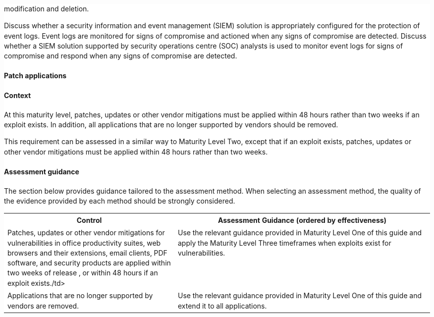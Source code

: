 modification and deletion.</td>
<td>Discuss whether a security information and event management (SIEM) solution is
appropriately configured for the protection of event logs.</td>
<tr>
<td>Event logs are monitored for
signs of compromise and
actioned when any signs of
compromise are detected.</td>
<td>Discuss whether a SIEM solution supported by security operations centre (SOC)
analysts is used to monitor event logs for signs of compromise and respond when any
signs of compromise are detected.</td>
</tr>
</table>

#### Patch applications

#### Context

At this maturity level, patches, updates or other vendor mitigations must be applied within 48 hours rather than two weeks if an exploit exists. In addition, all applications that are no longer supported by vendors should be removed.

This requirement can be assessed in a similar way to Maturity Level Two, except that if an exploit exists, patches, updates or other vendor mitigations must be applied within 48 hours rather than two weeks.

#### Assessment guidance

The section below provides guidance tailored to the assessment method. When selecting an assessment method, the quality of the evidence provided by each method should be strongly considered.

<table>
<tr>
<th style="width: 40%;">Control</th>
<th style="width: 60%;">Assessment Guidance (ordered by effectiveness)</th>
</tr>
<tr>
<td>Patches, updates or other
vendor mitigations for
vulnerabilities in office
productivity suites, web
browsers and their
extensions, email clients, PDF
software, and security
products are applied within
two weeks of release , or
within 48 hours if an exploit
exists./td>
<td>Use the relevant guidance provided in Maturity Level One of this guide and apply the
Maturity Level Three timeframes when exploits exist for vulnerabilities.</td>
<tr>
<td> Applications that are no
longer supported by vendors
are removed.</td>
<td>Use the relevant guidance provided in Maturity Level One of this guide and extend it to
all applications.</td>
</tr>
</table>
